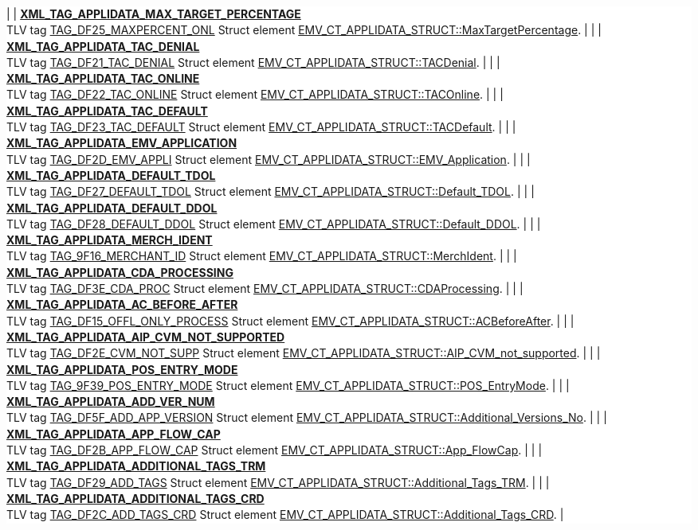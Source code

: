 |  | **[XML_TAG_APPLIDATA_MAX_TARGET_PERCENTAGE](group___a_d_k___x_m_l___t_a_g_s.md#define-xml-tag-applidata-max-target-percentage)** <br>TLV tag [TAG_DF25_MAXPERCENT_ONL](group___v_e_r_i___p_r_i_m___t_a_g_s.md#define-tag-df25-maxpercent-onl)   Struct element [EMV_CT_APPLIDATA_STRUCT::MaxTargetPercentage](struct_e_m_v___c_t___a_p_p_l_i_d_a_t_a___s_t_r_u_c_t.md#variable-maxtargetpercentage).  |
|  | **[XML_TAG_APPLIDATA_TAC_DENIAL](group___a_d_k___x_m_l___t_a_g_s.md#define-xml-tag-applidata-tac-denial)** <br>TLV tag [TAG_DF21_TAC_DENIAL](group___v_e_r_i___p_r_i_m___t_a_g_s.md#define-tag-df21-tac-denial)   Struct element [EMV_CT_APPLIDATA_STRUCT::TACDenial](struct_e_m_v___c_t___a_p_p_l_i_d_a_t_a___s_t_r_u_c_t.md#variable-tacdenial).  |
|  | **[XML_TAG_APPLIDATA_TAC_ONLINE](group___a_d_k___x_m_l___t_a_g_s.md#define-xml-tag-applidata-tac-online)** <br>TLV tag [TAG_DF22_TAC_ONLINE](group___v_e_r_i___p_r_i_m___t_a_g_s.md#define-tag-df22-tac-online)   Struct element [EMV_CT_APPLIDATA_STRUCT::TACOnline](struct_e_m_v___c_t___a_p_p_l_i_d_a_t_a___s_t_r_u_c_t.md#variable-taconline).  |
|  | **[XML_TAG_APPLIDATA_TAC_DEFAULT](group___a_d_k___x_m_l___t_a_g_s.md#define-xml-tag-applidata-tac-default)** <br>TLV tag [TAG_DF23_TAC_DEFAULT](group___v_e_r_i___p_r_i_m___t_a_g_s.md#define-tag-df23-tac-default)   Struct element [EMV_CT_APPLIDATA_STRUCT::TACDefault](struct_e_m_v___c_t___a_p_p_l_i_d_a_t_a___s_t_r_u_c_t.md#variable-tacdefault).  |
|  | **[XML_TAG_APPLIDATA_EMV_APPLICATION](group___a_d_k___x_m_l___t_a_g_s.md#define-xml-tag-applidata-emv-application)** <br>TLV tag [TAG_DF2D_EMV_APPLI](group___v_e_r_i___p_r_i_m___t_a_g_s.md#define-tag-df2d-emv-appli)   Struct element [EMV_CT_APPLIDATA_STRUCT::EMV_Application](struct_e_m_v___c_t___a_p_p_l_i_d_a_t_a___s_t_r_u_c_t.md#variable-emv-application).  |
|  | **[XML_TAG_APPLIDATA_DEFAULT_TDOL](group___a_d_k___x_m_l___t_a_g_s.md#define-xml-tag-applidata-default-tdol)** <br>TLV tag [TAG_DF27_DEFAULT_TDOL](group___v_e_r_i___p_r_i_m___t_a_g_s.md#define-tag-df27-default-tdol)   Struct element [EMV_CT_APPLIDATA_STRUCT::Default_TDOL](struct_e_m_v___c_t___a_p_p_l_i_d_a_t_a___s_t_r_u_c_t.md#variable-default-tdol).  |
|  | **[XML_TAG_APPLIDATA_DEFAULT_DDOL](group___a_d_k___x_m_l___t_a_g_s.md#define-xml-tag-applidata-default-ddol)** <br>TLV tag [TAG_DF28_DEFAULT_DDOL](group___v_e_r_i___p_r_i_m___t_a_g_s.md#define-tag-df28-default-ddol)   Struct element [EMV_CT_APPLIDATA_STRUCT::Default_DDOL](struct_e_m_v___c_t___a_p_p_l_i_d_a_t_a___s_t_r_u_c_t.md#variable-default-ddol).  |
|  | **[XML_TAG_APPLIDATA_MERCH_IDENT](group___a_d_k___x_m_l___t_a_g_s.md#define-xml-tag-applidata-merch-ident)** <br>TLV tag [TAG_9F16_MERCHANT_ID](group___e_m_v_c_o___t_a_g_s.md#define-tag-9f16-merchant-id)   Struct element [EMV_CT_APPLIDATA_STRUCT::MerchIdent](struct_e_m_v___c_t___a_p_p_l_i_d_a_t_a___s_t_r_u_c_t.md#variable-merchident).  |
|  | **[XML_TAG_APPLIDATA_CDA_PROCESSING](group___a_d_k___x_m_l___t_a_g_s.md#define-xml-tag-applidata-cda-processing)** <br>TLV tag [TAG_DF3E_CDA_PROC](group___v_e_r_i___p_r_i_m___t_a_g_s.md#define-tag-df3e-cda-proc)   Struct element [EMV_CT_APPLIDATA_STRUCT::CDAProcessing](struct_e_m_v___c_t___a_p_p_l_i_d_a_t_a___s_t_r_u_c_t.md#variable-cdaprocessing).  |
|  | **[XML_TAG_APPLIDATA_AC_BEFORE_AFTER](group___a_d_k___x_m_l___t_a_g_s.md#define-xml-tag-applidata-ac-before-after)** <br>TLV tag [TAG_DF15_OFFL_ONLY_PROCESS](group___v_e_r_i___p_r_i_m___t_a_g_s.md#define-tag-df15-offl-only-process)   Struct element [EMV_CT_APPLIDATA_STRUCT::ACBeforeAfter](struct_e_m_v___c_t___a_p_p_l_i_d_a_t_a___s_t_r_u_c_t.md#variable-acbeforeafter).  |
|  | **[XML_TAG_APPLIDATA_AIP_CVM_NOT_SUPPORTED](group___a_d_k___x_m_l___t_a_g_s.md#define-xml-tag-applidata-aip-cvm-not-supported)** <br>TLV tag [TAG_DF2E_CVM_NOT_SUPP](group___v_e_r_i___p_r_i_m___t_a_g_s.md#define-tag-df2e-cvm-not-supp)   Struct element [EMV_CT_APPLIDATA_STRUCT::AIP_CVM_not_supported](struct_e_m_v___c_t___a_p_p_l_i_d_a_t_a___s_t_r_u_c_t.md#variable-aip-cvm-not-supported).  |
|  | **[XML_TAG_APPLIDATA_POS_ENTRY_MODE](group___a_d_k___x_m_l___t_a_g_s.md#define-xml-tag-applidata-pos-entry-mode)** <br>TLV tag [TAG_9F39_POS_ENTRY_MODE](group___e_m_v_c_o___t_a_g_s.md#define-tag-9f39-pos-entry-mode)   Struct element [EMV_CT_APPLIDATA_STRUCT::POS_EntryMode](struct_e_m_v___c_t___a_p_p_l_i_d_a_t_a___s_t_r_u_c_t.md#variable-pos-entrymode).  |
|  | **[XML_TAG_APPLIDATA_ADD_VER_NUM](group___a_d_k___x_m_l___t_a_g_s.md#define-xml-tag-applidata-add-ver-num)** <br>TLV tag [TAG_DF5F_ADD_APP_VERSION](group___v_e_r_i___p_r_i_m___t_a_g_s.md#define-tag-df5f-add-app-version)   Struct element [EMV_CT_APPLIDATA_STRUCT::Additional_Versions_No](struct_e_m_v___c_t___a_p_p_l_i_d_a_t_a___s_t_r_u_c_t.md#variable-additional-versions-no).  |
|  | **[XML_TAG_APPLIDATA_APP_FLOW_CAP](group___a_d_k___x_m_l___t_a_g_s.md#define-xml-tag-applidata-app-flow-cap)** <br>TLV tag [TAG_DF2B_APP_FLOW_CAP](group___v_e_r_i___p_r_i_m___t_a_g_s.md#define-tag-df2b-app-flow-cap)   Struct element [EMV_CT_APPLIDATA_STRUCT::App_FlowCap](struct_e_m_v___c_t___a_p_p_l_i_d_a_t_a___s_t_r_u_c_t.md#variable-app-flowcap).  |
|  | **[XML_TAG_APPLIDATA_ADDITIONAL_TAGS_TRM](group___a_d_k___x_m_l___t_a_g_s.md#define-xml-tag-applidata-additional-tags-trm)** <br>TLV tag [TAG_DF29_ADD_TAGS](group___v_e_r_i___p_r_i_m___t_a_g_s.md#define-tag-df29-add-tags)   Struct element [EMV_CT_APPLIDATA_STRUCT::Additional_Tags_TRM](struct_e_m_v___c_t___a_p_p_l_i_d_a_t_a___s_t_r_u_c_t.md#variable-additional-tags-trm).  |
|  | **[XML_TAG_APPLIDATA_ADDITIONAL_TAGS_CRD](group___a_d_k___x_m_l___t_a_g_s.md#define-xml-tag-applidata-additional-tags-crd)** <br>TLV tag [TAG_DF2C_ADD_TAGS_CRD](group___v_e_r_i___p_r_i_m___t_a_g_s.md#define-tag-df2c-add-tags-crd)   Struct element [EMV_CT_APPLIDATA_STRUCT::Additional_Tags_CRD](struct_e_m_v___c_t___a_p_p_l_i_d_a_t_a___s_t_r_u_c_t.md#variable-additional-tags-crd).  |